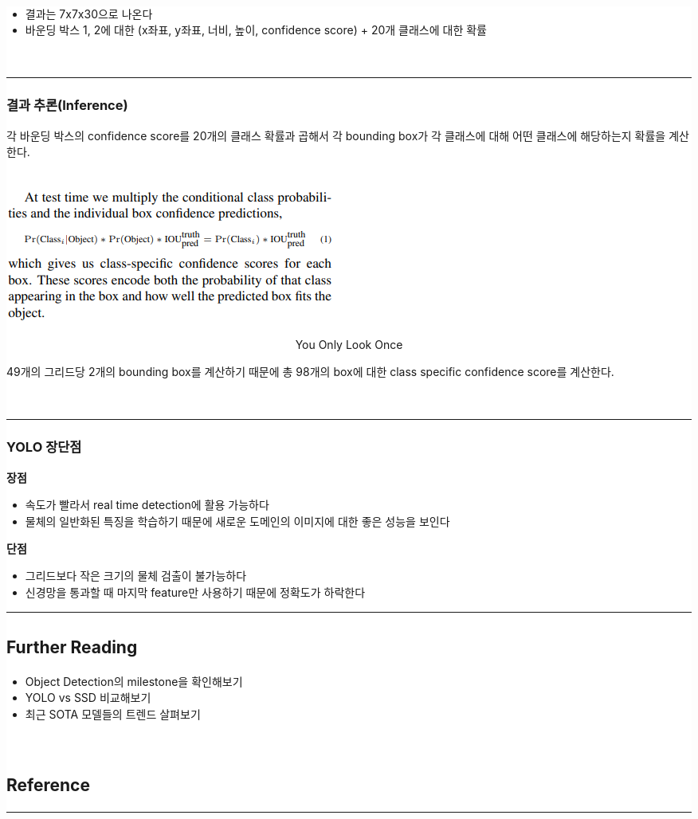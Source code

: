 * 결과는 7x7x30으로 나온다
* 바운딩 박스 1, 2에 대한 (x좌표, y좌표, 너비, 높이, confidence score) + 20개 클래스에 대한 확률

<br>

---

### 결과 추론(Inference)

각 바운딩 박스의 confidence score를 20개의 클래스 확률과 곱해서 각 bounding box가 각 클래스에 대해 어떤 클래스에 해당하는지 확률을 계산한다.

<br>

<img src="../post_images/2023-04-29-objectdetection/yolo-tt.PNG" alt="yolo tt" style="zoom:100%;" class="center-image"/>

<p align="center">You Only Look Once</p>

49개의 그리드당 2개의 bounding box를 계산하기 때문에 총 98개의 box에 대한 class specific confidence score를 계산한다.

<br>

---

### YOLO 장단점

**장점**

* 속도가 빨라서 real time detection에 활용 가능하다
* 물체의 일반화된 특징을 학습하기 때문에 새로운 도메인의 이미지에 대한 좋은 성능을 보인다

**단점**

* 그리드보다 작은 크기의 물체 검출이 불가능하다
* 신경망을 통과할 때 마지막 feature만 사용하기 때문에 정확도가 하락한다

---

## Further Reading

* Object Detection의 milestone을 확인해보기
* YOLO vs SSD 비교해보기
* 최근 SOTA 모델들의 트렌드 살펴보기

<br>

## Reference

---